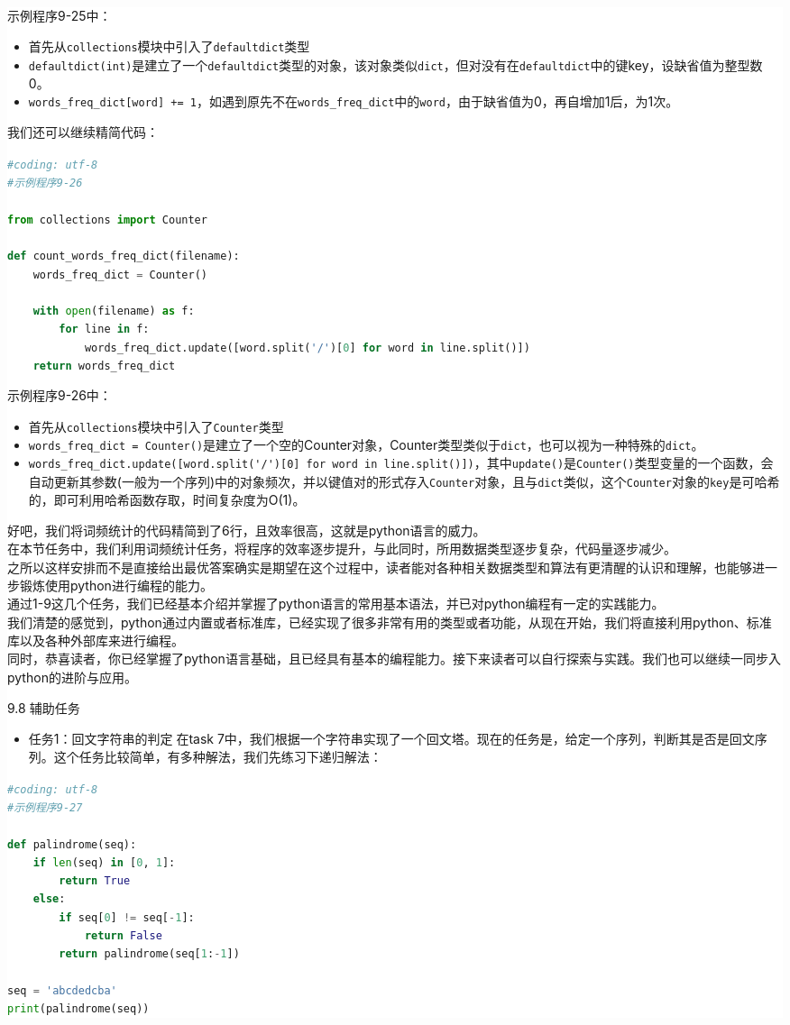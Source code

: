 示例程序9-25中：

- 首先从`collections`模块中引入了`defaultdict`类型
- `defaultdict(int)`是建立了一个`defaultdict`类型的对象，该对象类似`dict`，但对没有在`defaultdict`中的键key，设缺省值为整型数0。
- `words_freq_dict[word] += 1`，如遇到原先不在`words_freq_dict`中的`word`，由于缺省值为0，再自增加1后，为1次。

我们还可以继续精简代码：

```python
#coding: utf-8
#示例程序9-26

from collections import Counter

def count_words_freq_dict(filename):
    words_freq_dict = Counter()
    
    with open(filename) as f:
        for line in f:
            words_freq_dict.update([word.split('/')[0] for word in line.split()])
    return words_freq_dict
```

示例程序9-26中：

- 首先从`collections`模块中引入了`Counter`类型
- `words_freq_dict = Counter()`是建立了一个空的Counter对象，Counter类型类似于`dict`，也可以视为一种特殊的`dict`。
- `words_freq_dict.update([word.split('/')[0] for word in line.split()])`，其中`update()`是`Counter()`类型变量的一个函数，会自动更新其参数(一般为一个序列)中的对象频次，并以键值对的形式存入`Counter`对象，且与`dict`类似，这个`Counter`对象的`key`是可哈希的，即可利用哈希函数存取，时间复杂度为O(1)。

好吧，我们将词频统计的代码精简到了6行，且效率很高，这就是python语言的威力。  
在本节任务中，我们利用词频统计任务，将程序的效率逐步提升，与此同时，所用数据类型逐步复杂，代码量逐步减少。  
之所以这样安排而不是直接给出最优答案确实是期望在这个过程中，读者能对各种相关数据类型和算法有更清醒的认识和理解，也能够进一步锻炼使用python进行编程的能力。    
通过1-9这几个任务，我们已经基本介绍并掌握了python语言的常用基本语法，并已对python编程有一定的实践能力。  
我们清楚的感觉到，python通过内置或者标准库，已经实现了很多非常有用的类型或者功能，从现在开始，我们将直接利用python、标准库以及各种外部库来进行编程。  
同时，恭喜读者，你已经掌握了python语言基础，且已经具有基本的编程能力。接下来读者可以自行探索与实践。我们也可以继续一同步入python的进阶与应用。

9.8 辅助任务

- 任务1：回文字符串的判定
在task 7中，我们根据一个字符串实现了一个回文塔。现在的任务是，给定一个序列，判断其是否是回文序列。这个任务比较简单，有多种解法，我们先练习下递归解法：

```python
#coding: utf-8
#示例程序9-27

def palindrome(seq):
    if len(seq) in [0, 1]:
        return True
    else:
        if seq[0] != seq[-1]:
            return False
        return palindrome(seq[1:-1])
        
seq = 'abcdedcba'
print(palindrome(seq))
```
